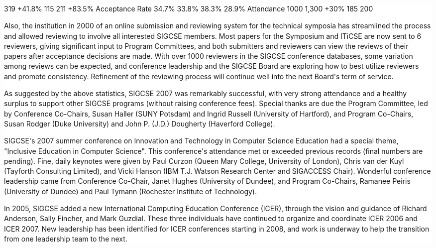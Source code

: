 <td>319</td>
<td>+41.8%</td>
<td>115</td>
<td>211</td>
<td>+83.5%</td>
</tr><tr><td>Acceptance Rate</td>
<td>34.7%</td>
<td>33.8%</td>
<td></td>
<td>38.3%</td>
<td>28.9%</td>
<td></td>
</tr><tr><td>Attendance</td>
<td>1000</td>
<td>1,300</td>
<td>+30%</td>
<td>185</td>
<td>200</td>
<td></td>
</tr></tbody></table>

Also, the institution in 2000 of an online submission and reviewing
system for the technical symposia has streamlined the process and
allowed reviewing to involve all interested SIGCSE members. Most papers
for the Symposium and ITiCSE are now sent to 6 reviewers, giving
significant input to Program Committees, and both submitters and
reviewers can view the reviews of their papers after acceptance
decisions are made. With over 1000 reviewers in the SIGCSE conference
databases, some variation among reviews can be expected, and conference
leadership and the SIGCSE Board are exploring how to best utilize
reviewers and promote consistency. Refinement of the reviewing process
will continue well into the next Board\'s term of service.

As suggested by the above statistics, SIGCSE 2007 was remarkably
successful, with very strong attendance and a healthy surplus to support
other SIGCSE programs (without raising conference fees). Special thanks
are due the Program Committee, led by Conference Co-Chairs, Susan Haller
(SUNY Potsdam) and Ingrid Russell (University of Hartford), and Program
Co-Chairs, Susan Rodger (Duke University) and John P. (J.D.) Dougherty
(Haverford College).

SIGCSE\'s 2007 summer conference on Innovation and Technology in
Computer Science Education had a special theme, \"Inclusive Education in
Computer Science\". This conference\'s attendance met or exceeded
previous records (final numbers are pending). Fine, daily keynotes were
given by Paul Curzon (Queen Mary College, University of London), Chris
van der Kuyl (Tayforth Consulting Limited), and Vicki Hanson (IBM T.J.
Watson Research Center and SIGACCESS Chair). Wonderful conference
leadership came from Conference Co-Chair, Janet Hughes (University of
Dundee), and Program Co-Chairs, Ramanee Peiris (University of Dundee)
and Paul Tymann (Rochester Institute of Technology).

In 2005, SIGCSE added a new International Computing Education Conference
(ICER), through the vision and guidance of Richard Anderson, Sally
Fincher, and Mark Guzdial. These three individuals have continued to
organize and coordinate ICER 2006 and ICER 2007. New leadership has been
identified for ICER conferences starting in 2008, and work is underway
to help the transition from one leadership team to the next.
